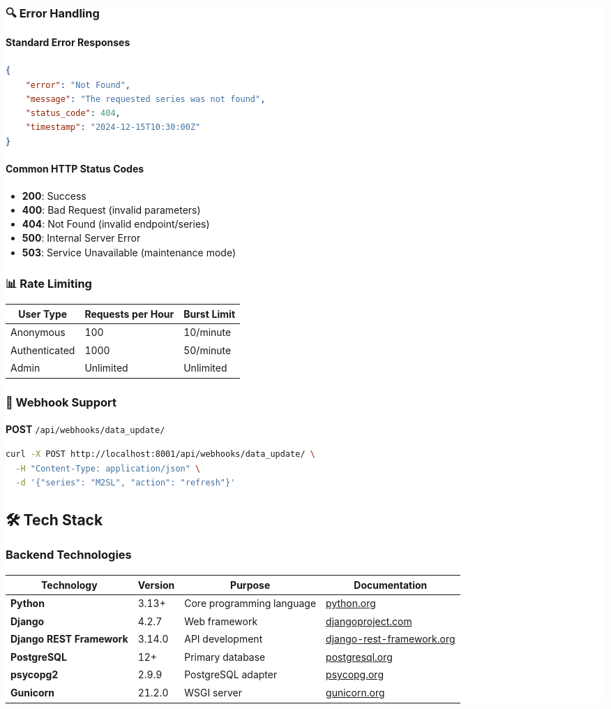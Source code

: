 ### 🔍 Error Handling

#### Standard Error Responses
```json
{
    "error": "Not Found",
    "message": "The requested series was not found",
    "status_code": 404,
    "timestamp": "2024-12-15T10:30:00Z"
}
```

#### Common HTTP Status Codes
- **200**: Success
- **400**: Bad Request (invalid parameters)
- **404**: Not Found (invalid endpoint/series)
- **500**: Internal Server Error
- **503**: Service Unavailable (maintenance mode)

### 📊 Rate Limiting

| User Type | Requests per Hour | Burst Limit |
|-----------|-------------------|-------------|
| Anonymous | 100 | 10/minute |
| Authenticated | 1000 | 50/minute |
| Admin | Unlimited | Unlimited |

### 🔗 Webhook Support

**POST** `/api/webhooks/data_update/`
```bash
curl -X POST http://localhost:8001/api/webhooks/data_update/ \
  -H "Content-Type: application/json" \
  -d '{"series": "M2SL", "action": "refresh"}'
```

## 🛠 Tech Stack

### Backend Technologies
| Technology | Version | Purpose | Documentation |
|------------|---------|---------|---------------|
| **Python** | 3.13+ | Core programming language | [python.org](https://python.org) |
| **Django** | 4.2.7 | Web framework | [djangoproject.com](https://djangoproject.com) |
| **Django REST Framework** | 3.14.0 | API development | [django-rest-framework.org](https://django-rest-framework.org) |
| **PostgreSQL** | 12+ | Primary database | [postgresql.org](https://postgresql.org) |
| **psycopg2** | 2.9.9 | PostgreSQL adapter | [psycopg.org](https://psycopg.org) |
| **Gunicorn** | 21.2.0 | WSGI server | [gunicorn.org](https://gunicorn.org) |
